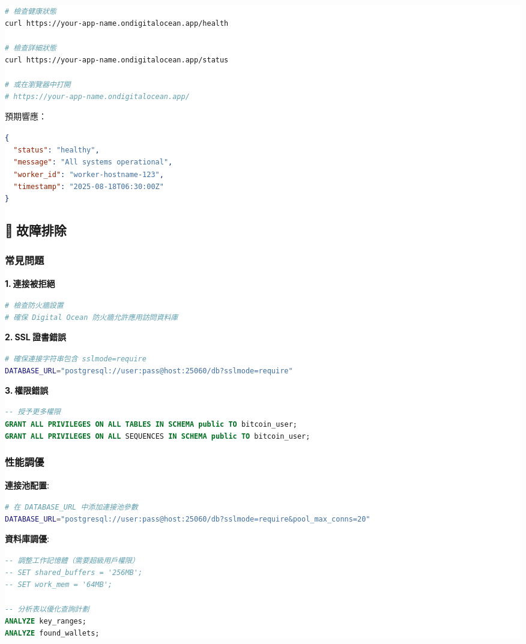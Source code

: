 ```bash
# 檢查健康狀態
curl https://your-app-name.ondigitalocean.app/health

# 檢查詳細狀態
curl https://your-app-name.ondigitalocean.app/status

# 或在瀏覽器中打開
# https://your-app-name.ondigitalocean.app/
```

預期響應：
```json
{
  "status": "healthy",
  "message": "All systems operational",
  "worker_id": "worker-hostname-123",
  "timestamp": "2025-08-18T06:30:00Z"
}
```

## 🔧 故障排除

### 常見問題

**1. 連接被拒絕**
```bash
# 檢查防火牆設置
# 確保 Digital Ocean 防火牆允許應用訪問資料庫
```

**2. SSL 證書錯誤**
```bash
# 確保連接字符串包含 sslmode=require
DATABASE_URL="postgresql://user:pass@host:25060/db?sslmode=require"
```

**3. 權限錯誤**
```sql
-- 授予更多權限
GRANT ALL PRIVILEGES ON ALL TABLES IN SCHEMA public TO bitcoin_user;
GRANT ALL PRIVILEGES ON ALL SEQUENCES IN SCHEMA public TO bitcoin_user;
```

### 性能調優

**連接池配置**:
```bash
# 在 DATABASE_URL 中添加連接池參數
DATABASE_URL="postgresql://user:pass@host:25060/db?sslmode=require&pool_max_conns=20"
```

**資料庫調優**:
```sql
-- 調整工作記憶體（需要超級用戶權限）
-- SET shared_buffers = '256MB';
-- SET work_mem = '64MB';

-- 分析表以優化查詢計劃
ANALYZE key_ranges;
ANALYZE found_wallets;
```
